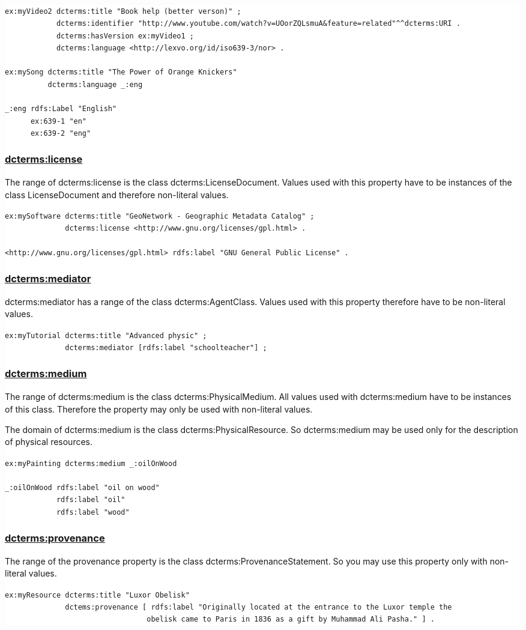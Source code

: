     ex:myVideo2 dcterms:title "Book help (better verson)" ;
                dcterms:identifier "http://www.youtube.com/watch?v=UOorZQLsmuA&feature=related"^^dcterms:URI .
                dcterms:hasVersion ex:myVideo1 ;
                dcterms:language <http://lexvo.org/id/iso639-3/nor> .

    ex:mySong dcterms:title "The Power of Orange Knickers"
              dcterms:language _:eng
    
    _:eng rdfs:Label "English"
          ex:639-1 "en"
          ex:639-2 "eng"

### [dcterms:license](http://dublincore.org/documents/dcmi-terms/#terms-license) 

The range of dcterms:license is the class dcterms:LicenseDocument. Values used with this property have to be instances of the class LicenseDocument and therefore non-literal values.

    ex:mySoftware dcterms:title "GeoNetwork - Geographic Metadata Catalog" ;
                  dcterms:license <http://www.gnu.org/licenses/gpl.html> .
    
    <http://www.gnu.org/licenses/gpl.html> rdfs:label "GNU General Public License" .

### [dcterms:mediator](http://dublincore.org/documents/dcmi-terms/#terms-mediator) 

dcterms:mediator has a range of the class dcterms:AgentClass. Values used with this property therefore have to be non-literal values.

    ex:myTutorial dcterms:title "Advanced physic" ;
                  dcterms:mediator [rdfs:label "schoolteacher"] ;

### [dcterms:medium](http://dublincore.org/documents/dcmi-terms/#terms-medium) 

The range of dcterms:medium is the class dcterms:PhysicalMedium. All values used with dcterms:medium have to be instances of this class. Therefore the property may only be used with non-literal values.

The domain of dcterms:medium is the class dcterms:PhysicalResource. So dcterms:medium may be used only for the description of physical resources.

    ex:myPainting dcterms:medium _:oilOnWood
    
    _:oilOnWood rdfs:label "oil on wood"
                rdfs:label "oil"
                rdfs:label "wood"

### [dcterms:provenance](http://dublincore.org/documents/dcmi-terms/#terms-provenance) 

The range of the provenance property is the class dcterms:ProvenanceStatement. So you may use this property only with non-literal values.

    ex:myResource dcterms:title "Luxor Obelisk"
                  dctems:provenance [ rdfs:label "Originally located at the entrance to the Luxor temple the 
                                     obelisk came to Paris in 1836 as a gift by Muhammad Ali Pasha." ] .
